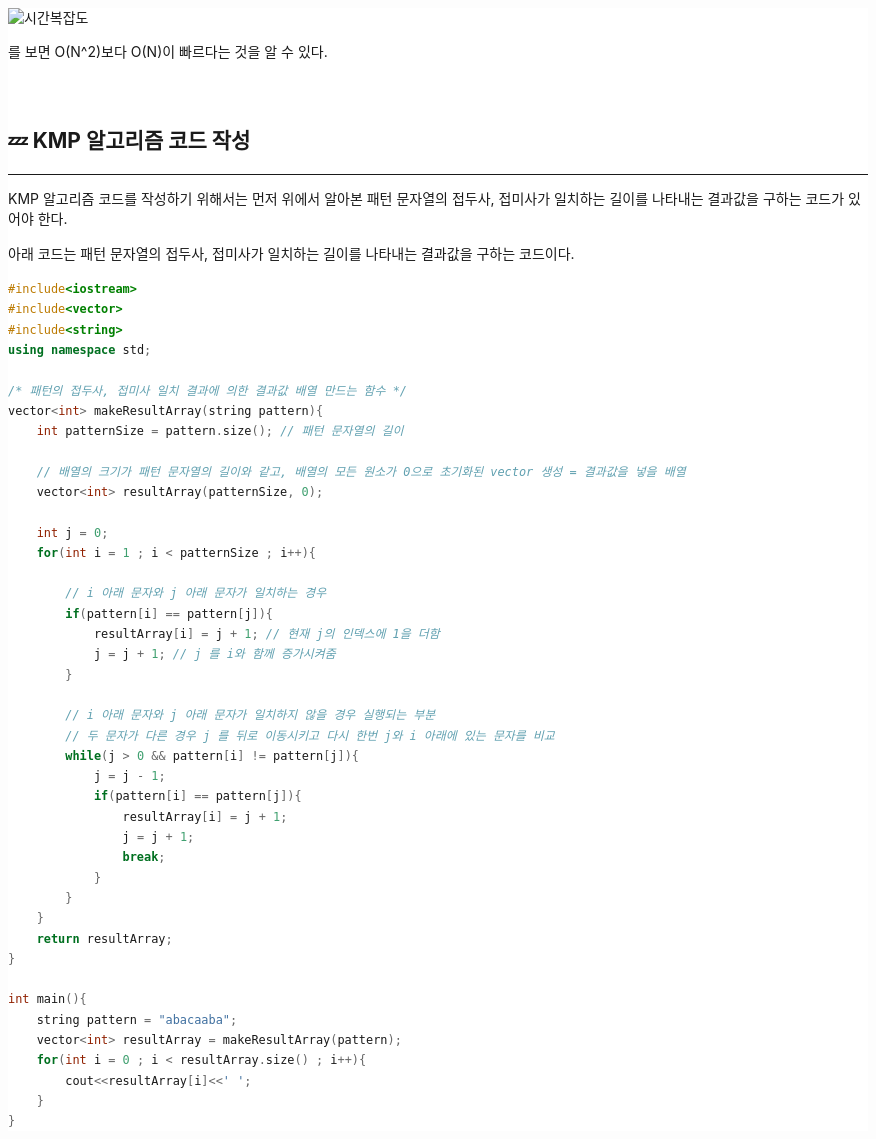 ![시간복잡도](https://user-images.githubusercontent.com/31889335/72819417-90d4d780-3cb0-11ea-9aea-b9ba8ef6c629.PNG) 

를 보면 O(N^2)보다 O(N)이 빠르다는 것을 알 수 있다.

<br>

## 💤 KMP 알고리즘 코드 작성
---

KMP 알고리즘 코드를 작성하기 위해서는 먼저 위에서 알아본 패턴 문자열의 접두사, 접미사가 일치하는 길이를 나타내는 결과값을 구하는 코드가 있어야 한다.

아래 코드는 패턴 문자열의 접두사, 접미사가 일치하는 길이를 나타내는 결과값을 구하는 코드이다.

~~~c++
#include<iostream>
#include<vector>
#include<string>
using namespace std;

/* 패턴의 접두사, 접미사 일치 결과에 의한 결과값 배열 만드는 함수 */
vector<int> makeResultArray(string pattern){
	int patternSize = pattern.size(); // 패턴 문자열의 길이 
	
	// 배열의 크기가 패턴 문자열의 길이와 같고, 배열의 모든 원소가 0으로 초기화된 vector 생성 = 결과값을 넣을 배열
	vector<int> resultArray(patternSize, 0);  
	
	int j = 0; 
	for(int i = 1 ; i < patternSize ; i++){
		
		// i 아래 문자와 j 아래 문자가 일치하는 경우 
		if(pattern[i] == pattern[j]){ 
			resultArray[i] = j + 1; // 현재 j의 인덱스에 1을 더함  
			j = j + 1; // j 를 i와 함께 증가시켜줌  
		}
		
		// i 아래 문자와 j 아래 문자가 일치하지 않을 경우 실행되는 부분
		// 두 문자가 다른 경우 j 를 뒤로 이동시키고 다시 한번 j와 i 아래에 있는 문자를 비교
		while(j > 0 && pattern[i] != pattern[j]){
			j = j - 1;
			if(pattern[i] == pattern[j]){
				resultArray[i] = j + 1;
				j = j + 1;
				break;
			}
		}
	}
	return resultArray; 
}

int main(){
	string pattern = "abacaaba";
	vector<int> resultArray = makeResultArray(pattern);
	for(int i = 0 ; i < resultArray.size() ; i++){
		cout<<resultArray[i]<<' ';
	}
}
~~~

